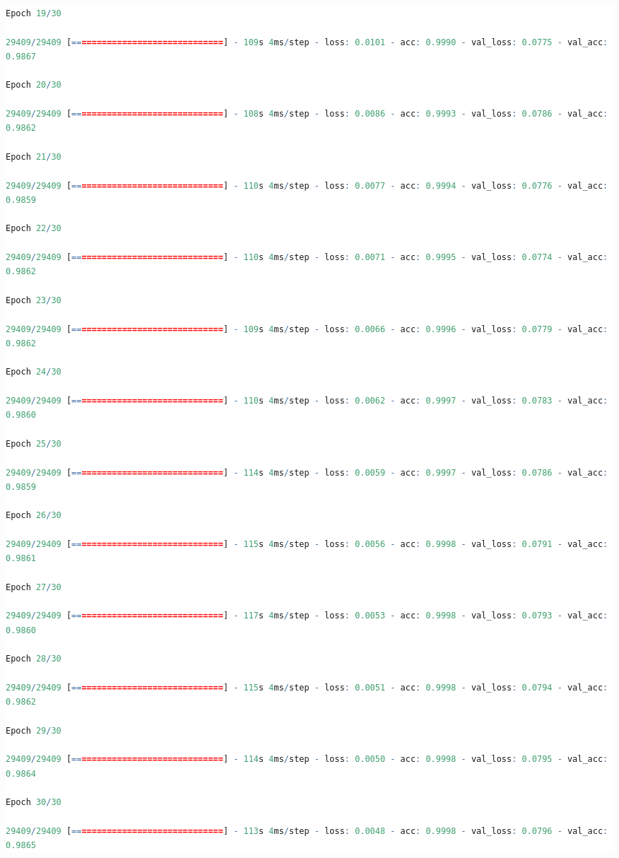 ```r
Epoch 19/30 

29409/29409 [==============================] - 109s 4ms/step - loss: 0.0101 - acc: 0.9990 - val_loss: 0.0775 - val_acc: 0.9867 

Epoch 20/30 

29409/29409 [==============================] - 108s 4ms/step - loss: 0.0086 - acc: 0.9993 - val_loss: 0.0786 - val_acc: 0.9862 

Epoch 21/30 

29409/29409 [==============================] - 110s 4ms/step - loss: 0.0077 - acc: 0.9994 - val_loss: 0.0776 - val_acc: 0.9859 

Epoch 22/30 

29409/29409 [==============================] - 110s 4ms/step - loss: 0.0071 - acc: 0.9995 - val_loss: 0.0774 - val_acc: 0.9862 

Epoch 23/30 

29409/29409 [==============================] - 109s 4ms/step - loss: 0.0066 - acc: 0.9996 - val_loss: 0.0779 - val_acc: 0.9862 

Epoch 24/30 

29409/29409 [==============================] - 110s 4ms/step - loss: 0.0062 - acc: 0.9997 - val_loss: 0.0783 - val_acc: 0.9860 

Epoch 25/30 

29409/29409 [==============================] - 114s 4ms/step - loss: 0.0059 - acc: 0.9997 - val_loss: 0.0786 - val_acc: 0.9859 

Epoch 26/30 

29409/29409 [==============================] - 115s 4ms/step - loss: 0.0056 - acc: 0.9998 - val_loss: 0.0791 - val_acc: 0.9861 

Epoch 27/30 

29409/29409 [==============================] - 117s 4ms/step - loss: 0.0053 - acc: 0.9998 - val_loss: 0.0793 - val_acc: 0.9860 

Epoch 28/30 

29409/29409 [==============================] - 115s 4ms/step - loss: 0.0051 - acc: 0.9998 - val_loss: 0.0794 - val_acc: 0.9862 

Epoch 29/30 

29409/29409 [==============================] - 114s 4ms/step - loss: 0.0050 - acc: 0.9998 - val_loss: 0.0795 - val_acc: 0.9864 

Epoch 30/30 

29409/29409 [==============================] - 113s 4ms/step - loss: 0.0048 - acc: 0.9998 - val_loss: 0.0796 - val_acc: 0.9865  
```
